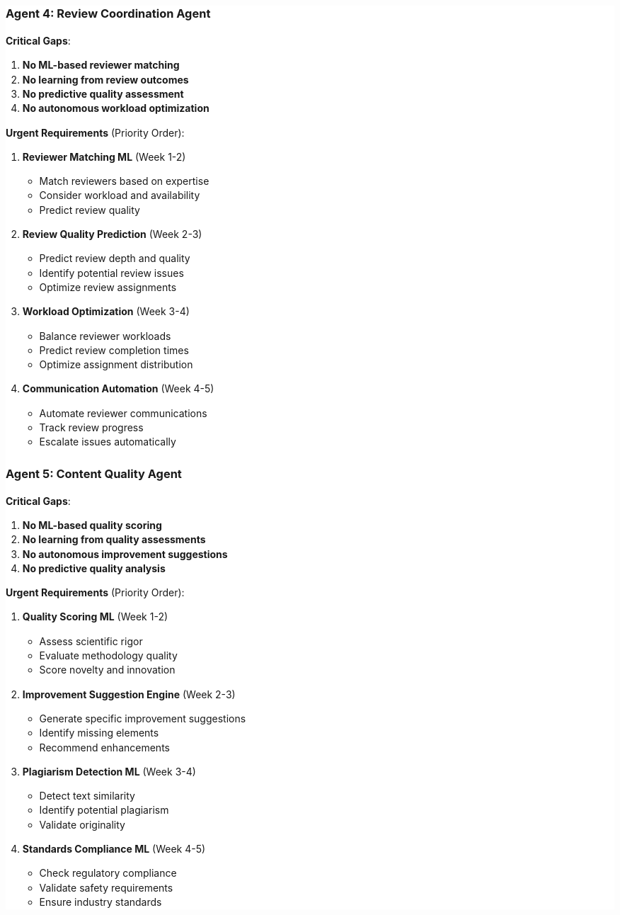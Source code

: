 ### **Agent 4: Review Coordination Agent**
**Critical Gaps**:
1. **No ML-based reviewer matching**
2. **No learning from review outcomes**
3. **No predictive quality assessment**
4. **No autonomous workload optimization**

**Urgent Requirements** (Priority Order):
1. **Reviewer Matching ML** (Week 1-2)
   - Match reviewers based on expertise
   - Consider workload and availability
   - Predict review quality

2. **Review Quality Prediction** (Week 2-3)
   - Predict review depth and quality
   - Identify potential review issues
   - Optimize review assignments

3. **Workload Optimization** (Week 3-4)
   - Balance reviewer workloads
   - Predict review completion times
   - Optimize assignment distribution

4. **Communication Automation** (Week 4-5)
   - Automate reviewer communications
   - Track review progress
   - Escalate issues automatically

### **Agent 5: Content Quality Agent**
**Critical Gaps**:
1. **No ML-based quality scoring**
2. **No learning from quality assessments**
3. **No autonomous improvement suggestions**
4. **No predictive quality analysis**

**Urgent Requirements** (Priority Order):
1. **Quality Scoring ML** (Week 1-2)
   - Assess scientific rigor
   - Evaluate methodology quality
   - Score novelty and innovation

2. **Improvement Suggestion Engine** (Week 2-3)
   - Generate specific improvement suggestions
   - Identify missing elements
   - Recommend enhancements

3. **Plagiarism Detection ML** (Week 3-4)
   - Detect text similarity
   - Identify potential plagiarism
   - Validate originality

4. **Standards Compliance ML** (Week 4-5)
   - Check regulatory compliance
   - Validate safety requirements
   - Ensure industry standards
